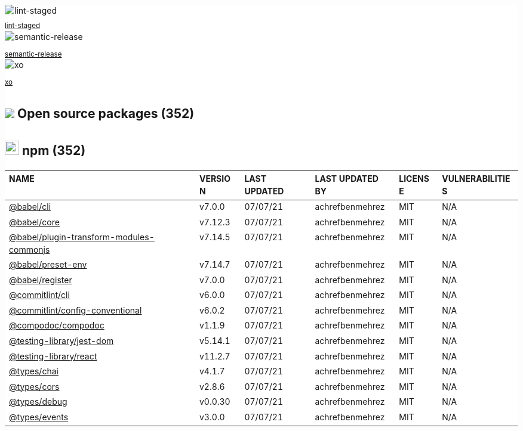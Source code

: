 </tr>
<tr>
  <td align='center'>
  <img width='36' height='36' src='https://img.stackshare.io/service/10577/11071.jpeg' alt='lint-staged'>
  <br>
  <sub><a href="https://github.com/okonet/lint-staged">lint-staged</a></sub>
  <br>
  <sub></sub>
</td>

<td align='center'>
  <img width='36' height='36' src='https://img.stackshare.io/service/10156/12867925.png' alt='semantic-release'>
  <br>
  <sub><a href="https://github.com/semantic-release/semantic-release">semantic-release</a></sub>
  <br>
  <sub></sub>
</td>

<td align='center'>
  <img width='36' height='36' src='https://img.stackshare.io/service/4535/no-img-open-source.png' alt='xo'>
  <br>
  <sub><a href="https://www.npmjs.com/package/xo">xo</a></sub>
  <br>
  <sub></sub>
</td>

</tr>
</table>


## <img src='https://img.stackshare.io/group.svg' /> Open source packages (352)</h2>

## <img width='24' height='24' src='https://img.stackshare.io/service/1120/lejvzrnlpb308aftn31u.png'/> npm (352)

|NAME|VERSION|LAST UPDATED|LAST UPDATED BY|LICENSE|VULNERABILITIES|
|:------|:------|:------|:------|:------|:------|
|[@babel/cli](https://www.npmjs.com/@babel/cli)|v7.0.0|07/07/21|achrefbenmehrez |MIT|N/A|
|[@babel/core](https://www.npmjs.com/@babel/core)|v7.12.3|07/07/21|achrefbenmehrez |MIT|N/A|
|[@babel/plugin-transform-modules-commonjs](https://www.npmjs.com/@babel/plugin-transform-modules-commonjs)|v7.14.5|07/07/21|achrefbenmehrez |MIT|N/A|
|[@babel/preset-env](https://www.npmjs.com/@babel/preset-env)|v7.14.7|07/07/21|achrefbenmehrez |MIT|N/A|
|[@babel/register](https://www.npmjs.com/@babel/register)|v7.0.0|07/07/21|achrefbenmehrez |MIT|N/A|
|[@commitlint/cli](https://www.npmjs.com/@commitlint/cli)|v6.0.0|07/07/21|achrefbenmehrez |MIT|N/A|
|[@commitlint/config-conventional](https://www.npmjs.com/@commitlint/config-conventional)|v6.0.2|07/07/21|achrefbenmehrez |MIT|N/A|
|[@compodoc/compodoc](https://www.npmjs.com/@compodoc/compodoc)|v1.1.9|07/07/21|achrefbenmehrez |MIT|N/A|
|[@testing-library/jest-dom](https://www.npmjs.com/@testing-library/jest-dom)|v5.14.1|07/07/21|achrefbenmehrez |MIT|N/A|
|[@testing-library/react](https://www.npmjs.com/@testing-library/react)|v11.2.7|07/07/21|achrefbenmehrez |MIT|N/A|
|[@types/chai](https://www.npmjs.com/@types/chai)|v4.1.7|07/07/21|achrefbenmehrez |MIT|N/A|
|[@types/cors](https://www.npmjs.com/@types/cors)|v2.8.6|07/07/21|achrefbenmehrez |MIT|N/A|
|[@types/debug](https://www.npmjs.com/@types/debug)|v0.0.30|07/07/21|achrefbenmehrez |MIT|N/A|
|[@types/events](https://www.npmjs.com/@types/events)|v3.0.0|07/07/21|achrefbenmehrez |MIT|N/A|